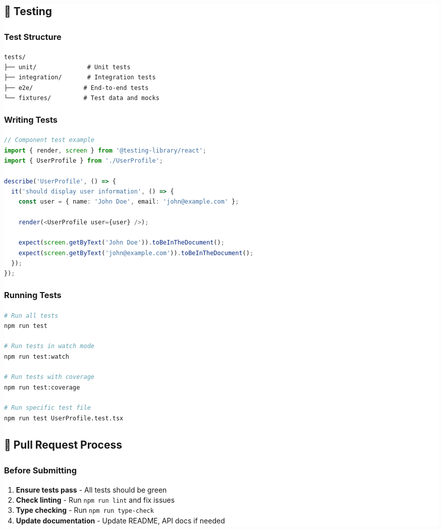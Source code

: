## 🧪 Testing

### **Test Structure**
```
tests/
├── unit/              # Unit tests
├── integration/       # Integration tests
├── e2e/              # End-to-end tests
└── fixtures/         # Test data and mocks
```

### **Writing Tests**
```typescript
// Component test example
import { render, screen } from '@testing-library/react';
import { UserProfile } from './UserProfile';

describe('UserProfile', () => {
  it('should display user information', () => {
    const user = { name: 'John Doe', email: 'john@example.com' };
    
    render(<UserProfile user={user} />);
    
    expect(screen.getByText('John Doe')).toBeInTheDocument();
    expect(screen.getByText('john@example.com')).toBeInTheDocument();
  });
});
```

### **Running Tests**
```bash
# Run all tests
npm run test

# Run tests in watch mode
npm run test:watch

# Run tests with coverage
npm run test:coverage

# Run specific test file
npm run test UserProfile.test.tsx
```

## 🔄 Pull Request Process

### **Before Submitting**
1. **Ensure tests pass** - All tests should be green
2. **Check linting** - Run `npm run lint` and fix issues
3. **Type checking** - Run `npm run type-check`
4. **Update documentation** - Update README, API docs if needed

